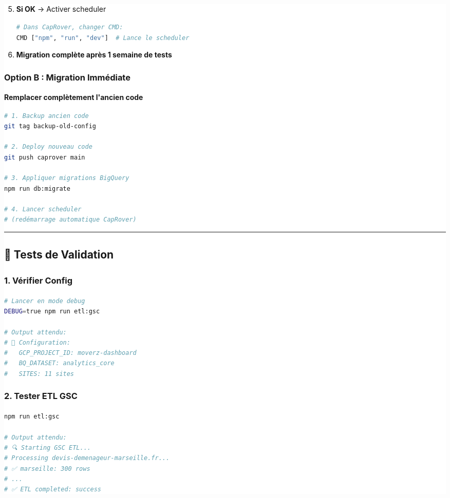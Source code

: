 5. **Si OK** → Activer scheduler
   ```bash
   # Dans CapRover, changer CMD:
   CMD ["npm", "run", "dev"]  # Lance le scheduler
   ```

6. **Migration complète après 1 semaine de tests**

### Option B : Migration Immédiate

**Remplacer complètement l'ancien code**

```bash
# 1. Backup ancien code
git tag backup-old-config

# 2. Deploy nouveau code
git push caprover main

# 3. Appliquer migrations BigQuery
npm run db:migrate

# 4. Lancer scheduler
# (redémarrage automatique CapRover)
```

---

## 🧪 Tests de Validation

### 1. Vérifier Config

```bash
# Lancer en mode debug
DEBUG=true npm run etl:gsc

# Output attendu:
# 📝 Configuration:
#   GCP_PROJECT_ID: moverz-dashboard
#   BQ_DATASET: analytics_core
#   SITES: 11 sites
```

### 2. Tester ETL GSC

```bash
npm run etl:gsc

# Output attendu:
# 🔍 Starting GSC ETL...
# Processing devis-demenageur-marseille.fr...
# ✅ marseille: 300 rows
# ...
# ✅ ETL completed: success
```
